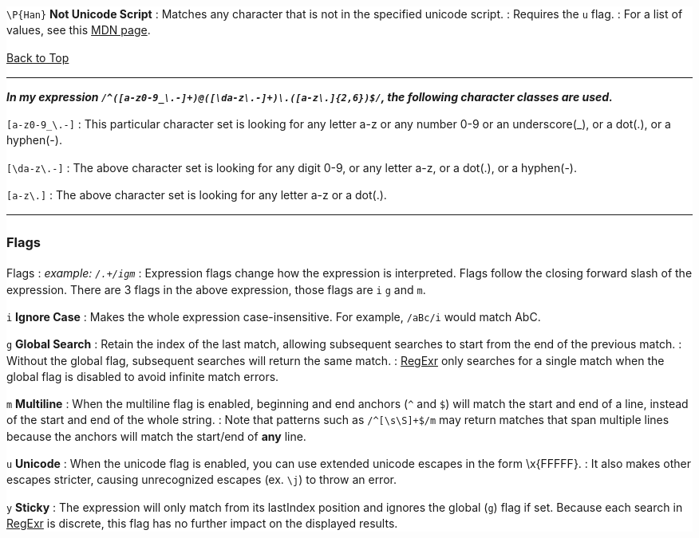 `\P{Han}` **Not Unicode Script**
: Matches any character that is not in the specified unicode script.
: Requires the `u` flag.
: For a list of values, see this [MDN page](https://developer.mozilla.org/en-US/docs/Web/JavaScript/Guide/Regular_Expressions/Unicode_Property_Escapes).

[Back to Top](#table-of-contents)

---

***In my expression `/^([a-z0-9_\.-]+)@([\da-z\.-]+)\.([a-z\.]{2,6})$/`, the following character classes are used.***

`[a-z0-9_\.-]`
: This particular character set is looking for any letter a-z or any number 0-9 or an underscore(_), or a dot(.), or a hyphen(-).

`[\da-z\.-]`
: The above character set is looking for any digit 0-9, or any letter a-z, or a dot(.), or a hyphen(-).

`[a-z\.]`
: The above character set is looking for any letter a-z or a dot(.).

---

### Flags

Flags
: *example: `/.+/igm`*
: Expression flags change how the expression is interpreted. Flags follow the closing forward slash of the expression. There are 3 flags in the above expression, those flags are `i` `g` and `m`.

`i` **Ignore Case**
: Makes the whole expression case-insensitive. For example, `/aBc/i` would match AbC.

`g` **Global Search**
: Retain the index of the last match, allowing subsequent searches to start from the end of the previous match.
: Without the global flag, subsequent searches will return the same match.
: [RegExr](https://regexr.com/) only searches for a single match when the global flag is disabled to avoid infinite match errors.

`m` **Multiline**
: When the multiline flag is enabled, beginning and end anchors (`^` and `$`) will match the start and end of a line, instead of the start and end of the whole string.
: Note that patterns such as `/^[\s\S]+$/m` may return matches that span multiple lines because the anchors will match the start/end of **any** line.

`u` **Unicode**
: When the unicode flag is enabled, you can use extended unicode escapes in the form \x{FFFFF}.
: It also makes other escapes stricter, causing unrecognized escapes (ex. `\j`) to throw an error.

`y` **Sticky**
: The expression will only match from its lastIndex position and ignores the global (`g`) flag if set. Because each search in [RegExr](https://regexr.com/) is discrete, this flag has no further impact on the displayed results.
